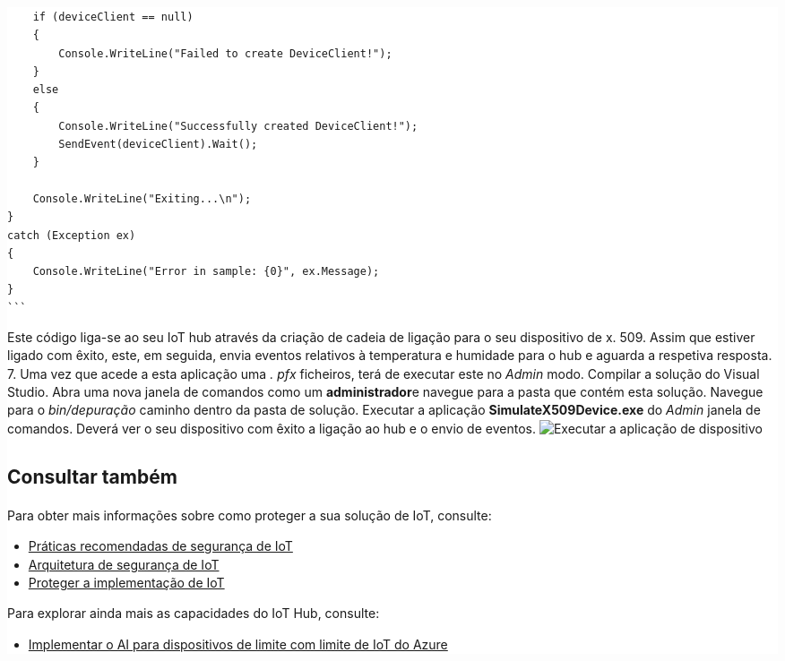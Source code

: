        if (deviceClient == null)
        {
            Console.WriteLine("Failed to create DeviceClient!");
        }
        else
        {
            Console.WriteLine("Successfully created DeviceClient!");
            SendEvent(deviceClient).Wait();
        }

        Console.WriteLine("Exiting...\n");
    }
    catch (Exception ex)
    {
        Console.WriteLine("Error in sample: {0}", ex.Message);
    }
    ```
   Este código liga-se ao seu IoT hub através da criação de cadeia de ligação para o seu dispositivo de x. 509. Assim que estiver ligado com êxito, este, em seguida, envia eventos relativos à temperatura e humidade para o hub e aguarda a respetiva resposta. 
7. Uma vez que acede a esta aplicação uma *. pfx* ficheiros, terá de executar este no *Admin* modo. Compilar a solução do Visual Studio. Abra uma nova janela de comandos como um **administrador**e navegue para a pasta que contém esta solução. Navegue para o *bin/depuração* caminho dentro da pasta de solução. Executar a aplicação **SimulateX509Device.exe** do _Admin_ janela de comandos. Deverá ver o seu dispositivo com êxito a ligação ao hub e o envio de eventos. 
   ![Executar a aplicação de dispositivo](./media/iot-hub-security-x509-get-started/device-app-success.png)

## <a name="see-also"></a>Consultar também
Para obter mais informações sobre como proteger a sua solução de IoT, consulte:

* [Práticas recomendadas de segurança de IoT][lnk-security-best-practices]
* [Arquitetura de segurança de IoT][lnk-security-architecture]
* [Proteger a implementação de IoT][lnk-security-deployment]

Para explorar ainda mais as capacidades do IoT Hub, consulte:

* [Implementar o AI para dispositivos de limite com limite de IoT do Azure][lnk-iotedge]

[lnk-security-best-practices]: iot-hub-security-best-practices.md
[lnk-security-architecture]: iot-hub-security-architecture.md
[lnk-security-deployment]: iot-hub-security-deployment.md

[lnk-iotedge]: ../iot-edge/tutorial-simulate-device-linux.md
